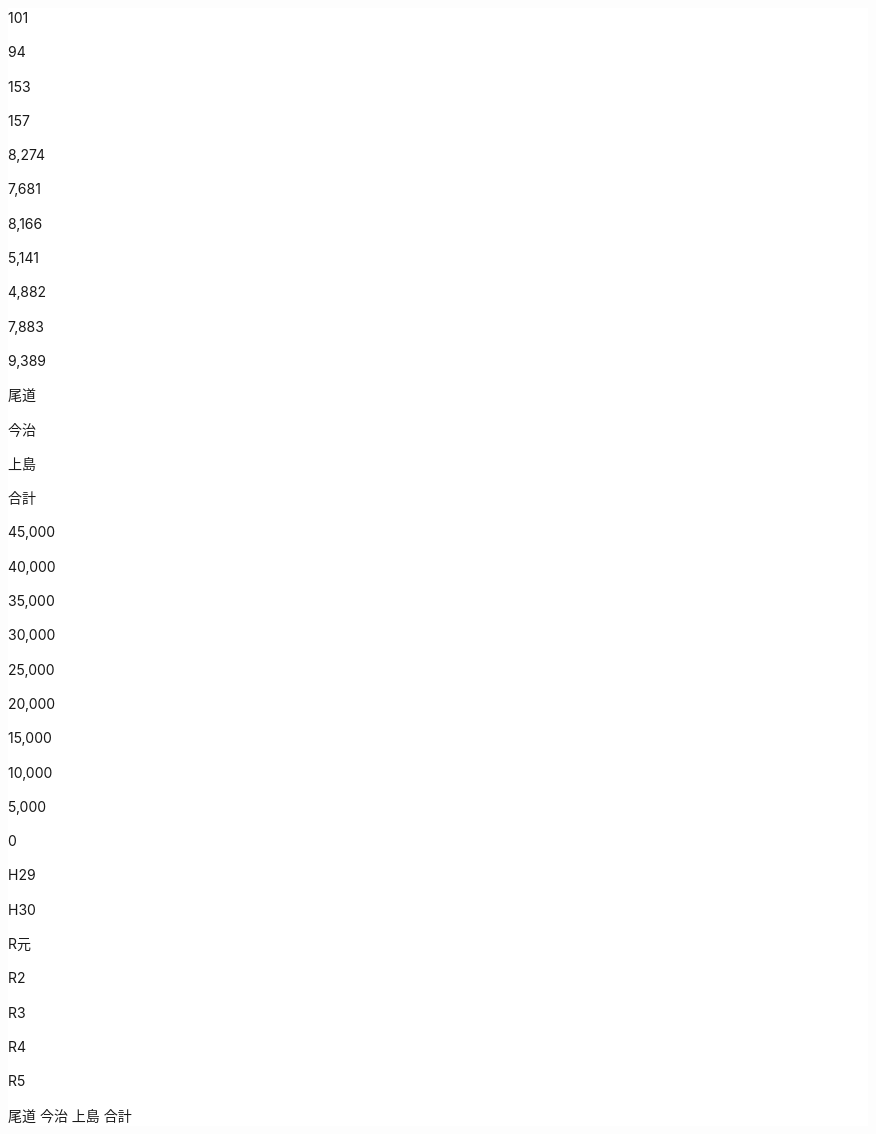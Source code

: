 101

94

153

157

8,274

7,681

8,166

5,141

4,882

7,883

9,389

尾道

今治

上島

合計

45,000

40,000

35,000

30,000

25,000

20,000

15,000

10,000

5,000

0

H29

H30

R元

R2

R3

R4

R5

尾道 今治 上島 合計
